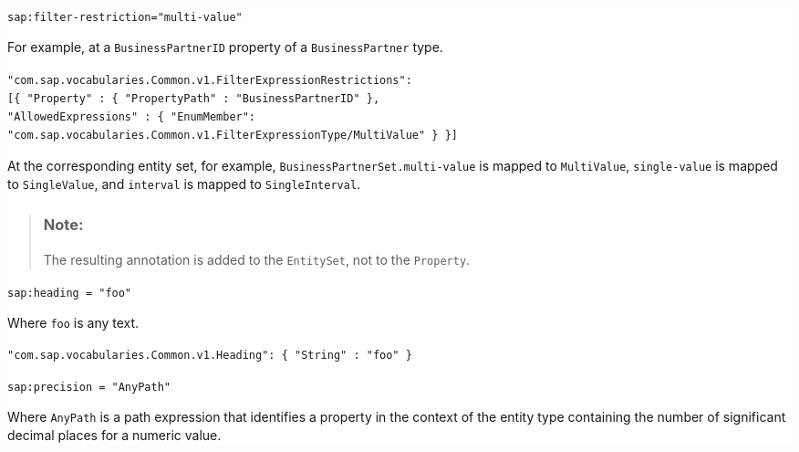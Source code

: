

</td>
</tr>
<tr>
<td valign="top">

```
sap:filter-restriction="multi-value"
```

For example, at a `BusinessPartnerID` property of a `BusinessPartner` type.

</td>
<td valign="top">

```
"com.sap.vocabularies.Common.v1.FilterExpressionRestrictions":
[{ "Property" : { "PropertyPath" : "BusinessPartnerID" },
"AllowedExpressions" : { "EnumMember":
"com.sap.vocabularies.Common.v1.FilterExpressionType/MultiValue" } }]
```

At the corresponding entity set, for example, `BusinessPartnerSet.multi-value` is mapped to `MultiValue`, `single-value` is mapped to `SingleValue`, and `interval` is mapped to `SingleInterval`.

> ### Note:  
> The resulting annotation is added to the `EntitySet`, not to the `Property`.



</td>
</tr>
<tr>
<td valign="top">

```
sap:heading = "foo"
```

Where `foo` is any text.

</td>
<td valign="top">

```
"com.sap.vocabularies.Common.v1.Heading": { "String" : "foo" }
```



</td>
</tr>
<tr>
<td valign="top">

```
sap:precision = "AnyPath"

```

Where `AnyPath` is a path expression that identifies a property in the context of the entity type containing the number of significant decimal places for a numeric value.
